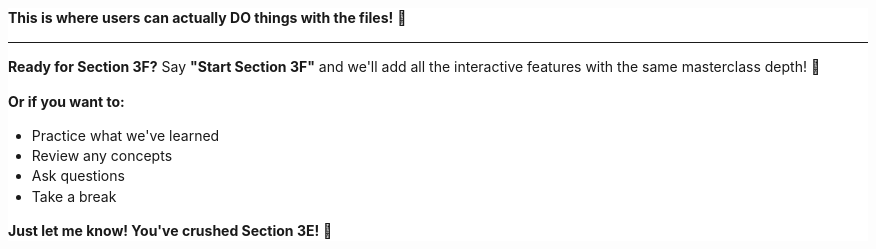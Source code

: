 **This is where users can actually DO things with the files!** 🚀

---

**Ready for Section 3F?** Say **"Start Section 3F"** and we'll add all the interactive features with the same masterclass depth! 💪

**Or if you want to:**

- Practice what we've learned
- Review any concepts
- Ask questions
- Take a break

**Just let me know! You've crushed Section 3E!** 🎉
